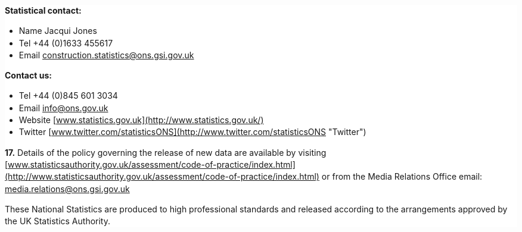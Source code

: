 **Statistical contact:** 
- Name Jacqui Jones  
- Tel +44 (0)1633 455617 
- Email <construction.statistics@ons.gsi.gov.uk>

**Contact us:** 
- Tel  +44 (0)845 601 3034 
- Email  <info@ons.gov.uk> 
- Website  [www.statistics.gov.uk](http://www.statistics.gov.uk/)
- Twitter  [www.twitter.com/statisticsONS](http://www.twitter.com/statisticsONS "Twitter") 

**17.** Details of the policy governing the release of new data are available by visiting [www.statisticsauthority.gov.uk/assessment/code-of-practice/index.html](http://www.statisticsauthority.gov.uk/assessment/code-of-practice/index.html) or from the Media Relations Office email: <media.relations@ons.gsi.gov.uk>

These National Statistics are produced to high professional standards and released according to the arrangements approved by the UK Statistics Authority.